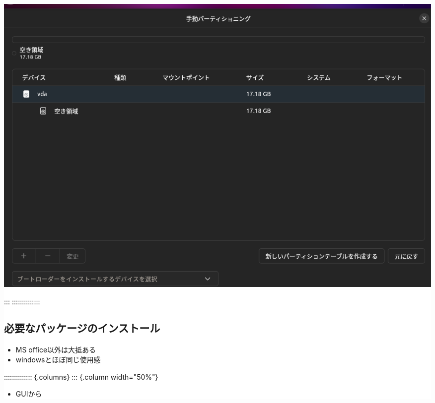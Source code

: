 ![](./assets/ubuntu-budgie2.png)

:::
::::::::::::::

## 必要なパッケージのインストール

- MS office以外は大抵ある
- windowsとほぼ同じ使用感

:::::::::::::: {.columns}
::: {.column width="50%"}

- GUIから
